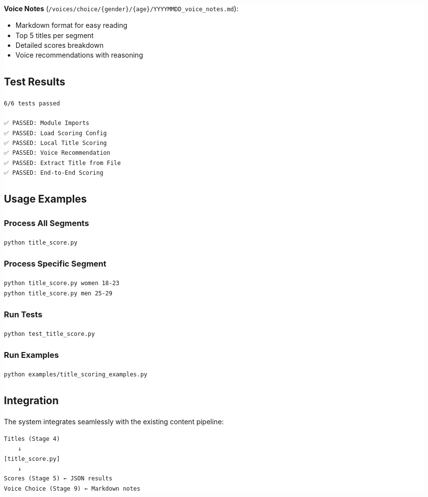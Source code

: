 **Voice Notes** (`/voices/choice/{gender}/{age}/YYYYMMDD_voice_notes.md`):
- Markdown format for easy reading
- Top 5 titles per segment
- Detailed scores breakdown
- Voice recommendations with reasoning

## Test Results

```
6/6 tests passed

✅ PASSED: Module Imports
✅ PASSED: Load Scoring Config
✅ PASSED: Local Title Scoring
✅ PASSED: Voice Recommendation
✅ PASSED: Extract Title from File
✅ PASSED: End-to-End Scoring
```

## Usage Examples

### Process All Segments
```bash
python title_score.py
```

### Process Specific Segment
```bash
python title_score.py women 18-23
python title_score.py men 25-29
```

### Run Tests
```bash
python test_title_score.py
```

### Run Examples
```bash
python examples/title_scoring_examples.py
```

## Integration

The system integrates seamlessly with the existing content pipeline:

```
Titles (Stage 4)
    ↓
[title_score.py]
    ↓
Scores (Stage 5) ← JSON results
Voice Choice (Stage 9) ← Markdown notes
```
